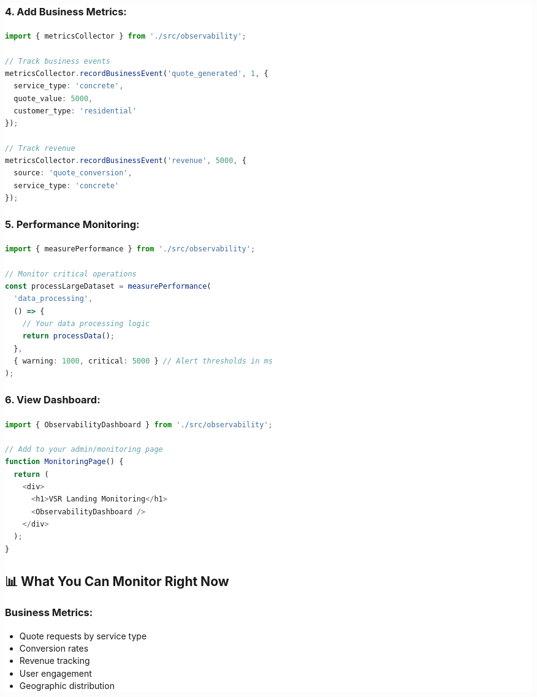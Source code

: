 ### 4. **Add Business Metrics:**
```typescript
import { metricsCollector } from './src/observability';

// Track business events
metricsCollector.recordBusinessEvent('quote_generated', 1, {
  service_type: 'concrete',
  quote_value: 5000,
  customer_type: 'residential'
});

// Track revenue
metricsCollector.recordBusinessEvent('revenue', 5000, {
  source: 'quote_conversion',
  service_type: 'concrete'
});
```

### 5. **Performance Monitoring:**
```typescript
import { measurePerformance } from './src/observability';

// Monitor critical operations
const processLargeDataset = measurePerformance(
  'data_processing',
  () => {
    // Your data processing logic
    return processData();
  },
  { warning: 1000, critical: 5000 } // Alert thresholds in ms
);
```

### 6. **View Dashboard:**
```typescript
import { ObservabilityDashboard } from './src/observability';

// Add to your admin/monitoring page
function MonitoringPage() {
  return (
    <div>
      <h1>VSR Landing Monitoring</h1>
      <ObservabilityDashboard />
    </div>
  );
}
```

## 📊 **What You Can Monitor Right Now**

### **Business Metrics:**
- Quote requests by service type
- Conversion rates
- Revenue tracking
- User engagement
- Geographic distribution

